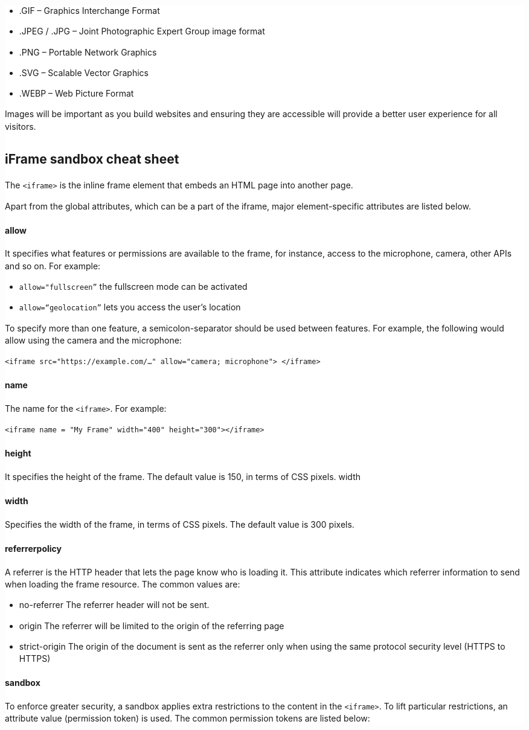 - .GIF – Graphics Interchange Format 

- .JPEG / .JPG – Joint Photographic Expert Group image format 

- .PNG – Portable Network Graphics 

- .SVG – Scalable Vector Graphics 

- .WEBP – Web Picture Format 


Images will be important as you build websites and ensuring they are accessible will provide a better user experience for all visitors. 

## iFrame sandbox cheat sheet

The `<iframe>` is the inline frame element that embeds an HTML page into another page.  

Apart from the global attributes, which can be a part of the iframe, major element-specific attributes are listed below. 

#### allow 
It specifies what features or permissions are available to the frame, for instance, access to the microphone, camera, other APIs and so on. For example: 

- `allow="fullscreen”` the fullscreen mode can be activated 

- `allow=“geolocation”` lets you access the user’s location 

To specify more than one feature, a semicolon-separator should be used between features. For example, the following would allow using the camera and the microphone: 

`<iframe src="https://example.com/…" allow="camera; microphone"> </iframe>`

#### name 
The name for the `<iframe>`. For example: 

`<iframe name = "My Frame" width="400" height="300"></iframe>`  

#### height 
It specifies the height of the frame. The default value is 150, in terms of CSS pixels. 
width 

#### width
Specifies the width of the frame, in terms of CSS pixels. The default value is 300 pixels.

#### referrerpolicy 
A referrer is the HTTP header that lets the page know who is loading it. This attribute indicates which referrer information to send when loading the frame resource. The common values are: 

- no-referrer The referrer header will not be sent. 

- origin The referrer will be limited to the origin of the referring page 

- strict-origin The origin of the document is sent as the referrer only when using the same protocol security level (HTTPS to HTTPS) 

#### sandbox 
To enforce greater security, a sandbox applies extra restrictions to the content in the `<iframe>`. To lift particular restrictions, an attribute value (permission token) is used. The common permission tokens are listed below: 
